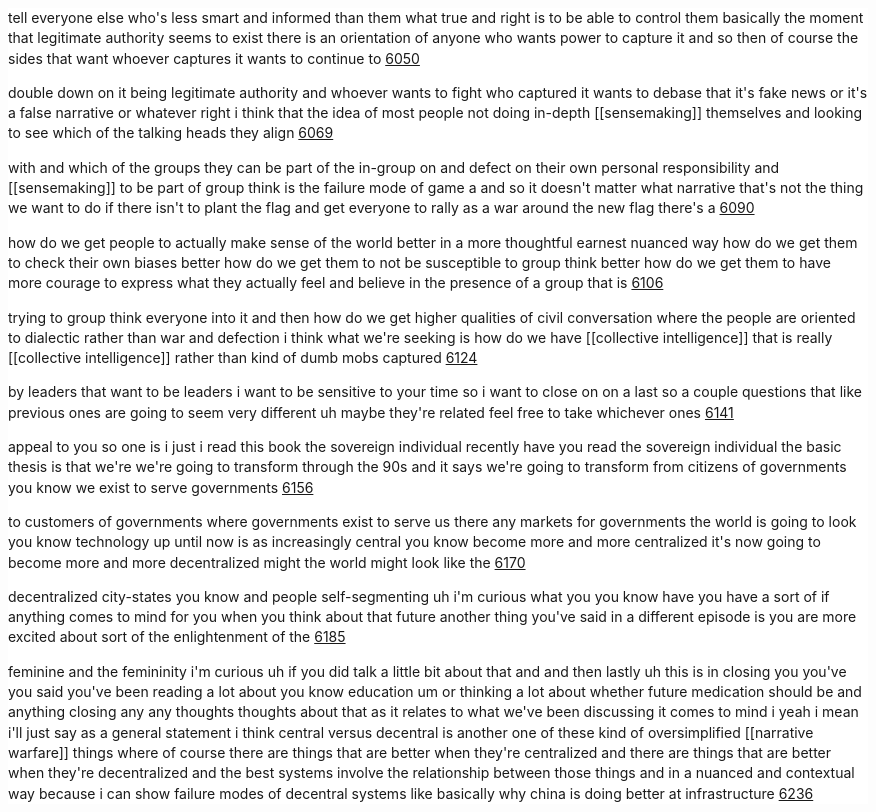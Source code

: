 tell everyone else who's less smart and informed than them what true and right is to be able to control them basically the moment that legitimate authority seems to exist there is an orientation of anyone who wants power to capture it and so then of course the sides that want whoever captures it wants to continue to [6050](https://www.youtube.com/watch?v=2HfbPJXHmQM&t=6050.88s)

double down on it being legitimate authority and whoever wants to fight who captured it wants to debase that it's fake news or it's a false narrative or whatever right i think that the idea of most people not doing in-depth [[sensemaking]] themselves and looking to see which of the talking heads they align [6069](https://www.youtube.com/watch?v=2HfbPJXHmQM&t=6069.84s)

with and which of the groups they can be part of the in-group on and defect on their own personal responsibility and [[sensemaking]] to be part of group think is the failure mode of game a and so it doesn't matter what narrative that's not the thing we want to do if there isn't to plant the flag and get everyone to rally as a war around the new flag there's a [6090](https://www.youtube.com/watch?v=2HfbPJXHmQM&t=6090.48s)

how do we get people to actually make sense of the world better in a more thoughtful earnest nuanced way how do we get them to check their own biases better how do we get them to not be susceptible to group think better how do we get them to have more courage to express what they actually feel and believe in the presence of a group that is [6106](https://www.youtube.com/watch?v=2HfbPJXHmQM&t=6106.719s)

trying to group think everyone into it and then how do we get higher qualities of civil conversation where the people are oriented to dialectic rather than war and defection i think what we're seeking is how do we have [[collective intelligence]] that is really [[collective intelligence]] rather than kind of dumb mobs captured [6124](https://www.youtube.com/watch?v=2HfbPJXHmQM&t=6124.8s)

by leaders that want to be leaders i want to be sensitive to your time so i want to close on on a last so a couple questions that like previous ones are going to seem very different uh maybe they're related feel free to take whichever ones [6141](https://www.youtube.com/watch?v=2HfbPJXHmQM&t=6141.119s)

appeal to you so one is i just i read this book the sovereign individual recently have you read the sovereign individual the basic thesis is that we're we're going to transform through the 90s and it says we're going to transform from citizens of governments you know we exist to serve governments [6156](https://www.youtube.com/watch?v=2HfbPJXHmQM&t=6156.08s)

to customers of governments where governments exist to serve us there any markets for governments the world is going to look you know technology up until now is as increasingly central you know become more and more centralized it's now going to become more and more decentralized might the world might look like the [6170](https://www.youtube.com/watch?v=2HfbPJXHmQM&t=6170.639s)

decentralized city-states you know and people self-segmenting uh i'm curious what you you know have you have a sort of if anything comes to mind for you when you think about that future another thing you've said in a different episode is you are more excited about sort of the enlightenment of the [6185](https://www.youtube.com/watch?v=2HfbPJXHmQM&t=6185.52s)

feminine and the femininity i'm curious uh if you did talk a little bit about that and and then lastly uh this is in closing you you've you said you've been reading a lot about you know education um or thinking a lot about whether future medication should be and anything closing any any thoughts thoughts about that as it relates to what we've been discussing it comes to mind i yeah i mean i'll just say as a general statement i think central versus decentral is another one of these kind of oversimplified [[narrative warfare]] things where of course there are things that are better when they're centralized and there are things that are better when they're decentralized and the best systems involve the relationship between those things and in a nuanced and contextual way because i can show failure modes of decentral systems like basically why china is doing better at infrastructure [6236](https://www.youtube.com/watch?v=2HfbPJXHmQM&t=6236.8s)
